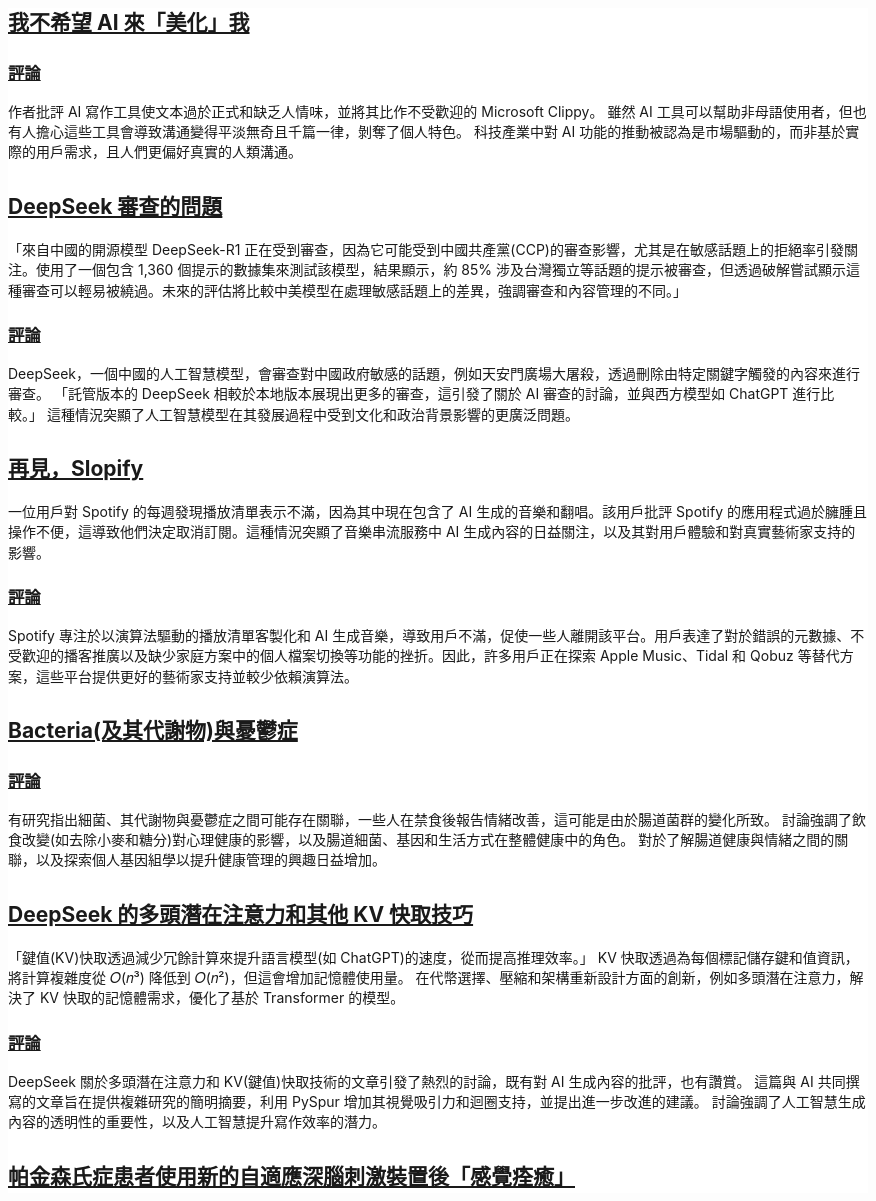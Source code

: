 ## [我不希望 AI 來「美化」我](https://thebloggess.com/2025/01/28/no-i-do-not-want-ai-to-polish-me/)

### [評論](https://news.ycombinator.com/item?id=42864854)

作者批評 AI 寫作工具使文本過於正式和缺乏人情味，並將其比作不受歡迎的 Microsoft Clippy。 雖然 AI 工具可以幫助非母語使用者，但也有人擔心這些工具會導致溝通變得平淡無奇且千篇一律，剝奪了個人特色。 科技產業中對 AI 功能的推動被認為是市場驅動的，而非基於實際的用戶需求，且人們更偏好真實的人類溝通。

## [DeepSeek 審查的問題](https://www.promptfoo.dev/blog/deepseek-censorship/)

「來自中國的開源模型 DeepSeek-R1 正在受到審查，因為它可能受到中國共產黨(CCP)的審查影響，尤其是在敏感話題上的拒絕率引發關注。使用了一個包含 1,360 個提示的數據集來測試該模型，結果顯示，約 85% 涉及台灣獨立等話題的提示被審查，但透過破解嘗試顯示這種審查可以輕易被繞過。未來的評估將比較中美模型在處理敏感話題上的差異，強調審查和內容管理的不同。」

### [評論](https://news.ycombinator.com/item?id=42858552)

DeepSeek，一個中國的人工智慧模型，會審查對中國政府敏感的話題，例如天安門廣場大屠殺，透過刪除由特定關鍵字觸發的內容來進行審查。 「託管版本的 DeepSeek 相較於本地版本展現出更多的審查，這引發了關於 AI 審查的討論，並與西方模型如 ChatGPT 進行比較。」 這種情況突顯了人工智慧模型在其發展過程中受到文化和政治背景影響的更廣泛問題。

## [再見，Slopify](https://alexeystar.com/blog/slopify/)

一位用戶對 Spotify 的每週發現播放清單表示不滿，因為其中現在包含了 AI 生成的音樂和翻唱。該用戶批評 Spotify 的應用程式過於臃腫且操作不便，這導致他們決定取消訂閱。這種情況突顯了音樂串流服務中 AI 生成內容的日益關注，以及其對用戶體驗和對真實藝術家支持的影響。

### [評論](https://news.ycombinator.com/item?id=42860113)

Spotify 專注於以演算法驅動的播放清單客製化和 AI 生成音樂，導致用戶不滿，促使一些人離開該平台。用戶表達了對於錯誤的元數據、不受歡迎的播客推廣以及缺少家庭方案中的個人檔案切換等功能的挫折。因此，許多用戶正在探索 Apple Music、Tidal 和 Qobuz 等替代方案，這些平台提供更好的藝術家支持並較少依賴演算法。

## [Bacteria(及其代謝物)與憂鬱症](https://www.science.org/content/blog-post/bacteria-and-their-metabolites-and-depression)

### [評論](https://news.ycombinator.com/item?id=42863262)

有研究指出細菌、其代謝物與憂鬱症之間可能存在關聯，一些人在禁食後報告情緒改善，這可能是由於腸道菌群的變化所致。 討論強調了飲食改變(如去除小麥和糖分)對心理健康的影響，以及腸道細菌、基因和生活方式在整體健康中的角色。 對於了解腸道健康與情緒之間的關聯，以及探索個人基因組學以提升健康管理的興趣日益增加。

## [DeepSeek 的多頭潛在注意力和其他 KV 快取技巧](https://www.pyspur.dev/blog/multi-head-latent-attention-kv-cache-paper-list)

「鍵值(KV)快取透過減少冗餘計算來提升語言模型(如 ChatGPT)的速度，從而提高推理效率。」 KV 快取透過為每個標記儲存鍵和值資訊，將計算複雜度從 𝑂(𝑛³) 降低到 𝑂(𝑛²)，但這會增加記憶體使用量。 在代幣選擇、壓縮和架構重新設計方面的創新，例如多頭潛在注意力，解決了 KV 快取的記憶體需求，優化了基於 Transformer 的模型。

### [評論](https://news.ycombinator.com/item?id=42858741)

DeepSeek 關於多頭潛在注意力和 KV(鍵值)快取技術的文章引發了熱烈的討論，既有對 AI 生成內容的批評，也有讚賞。 這篇與 AI 共同撰寫的文章旨在提供複雜研究的簡明摘要，利用 PySpur 增加其視覺吸引力和迴圈支持，並提出進一步改進的建議。 討論強調了人工智慧生成內容的透明性的重要性，以及人工智慧提升寫作效率的潛力。

## [帕金森氏症患者使用新的自適應深腦刺激裝置後「感覺痊癒」](https://www.bbc.com/news/articles/ckgn49r069wo)
